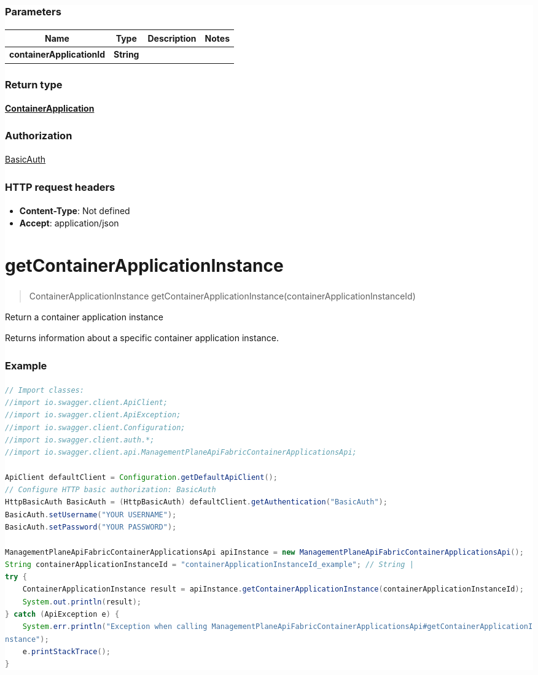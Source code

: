 ### Parameters

Name | Type | Description  | Notes
------------- | ------------- | ------------- | -------------
 **containerApplicationId** | **String**|  |

### Return type

[**ContainerApplication**](ContainerApplication.md)

### Authorization

[BasicAuth](../README.md#BasicAuth)

### HTTP request headers

 - **Content-Type**: Not defined
 - **Accept**: application/json

<a name="getContainerApplicationInstance"></a>
# **getContainerApplicationInstance**
> ContainerApplicationInstance getContainerApplicationInstance(containerApplicationInstanceId)

Return a container application instance

Returns information about a specific container application instance.

### Example
```java
// Import classes:
//import io.swagger.client.ApiClient;
//import io.swagger.client.ApiException;
//import io.swagger.client.Configuration;
//import io.swagger.client.auth.*;
//import io.swagger.client.api.ManagementPlaneApiFabricContainerApplicationsApi;

ApiClient defaultClient = Configuration.getDefaultApiClient();
// Configure HTTP basic authorization: BasicAuth
HttpBasicAuth BasicAuth = (HttpBasicAuth) defaultClient.getAuthentication("BasicAuth");
BasicAuth.setUsername("YOUR USERNAME");
BasicAuth.setPassword("YOUR PASSWORD");

ManagementPlaneApiFabricContainerApplicationsApi apiInstance = new ManagementPlaneApiFabricContainerApplicationsApi();
String containerApplicationInstanceId = "containerApplicationInstanceId_example"; // String | 
try {
    ContainerApplicationInstance result = apiInstance.getContainerApplicationInstance(containerApplicationInstanceId);
    System.out.println(result);
} catch (ApiException e) {
    System.err.println("Exception when calling ManagementPlaneApiFabricContainerApplicationsApi#getContainerApplicationInstance");
    e.printStackTrace();
}
```
